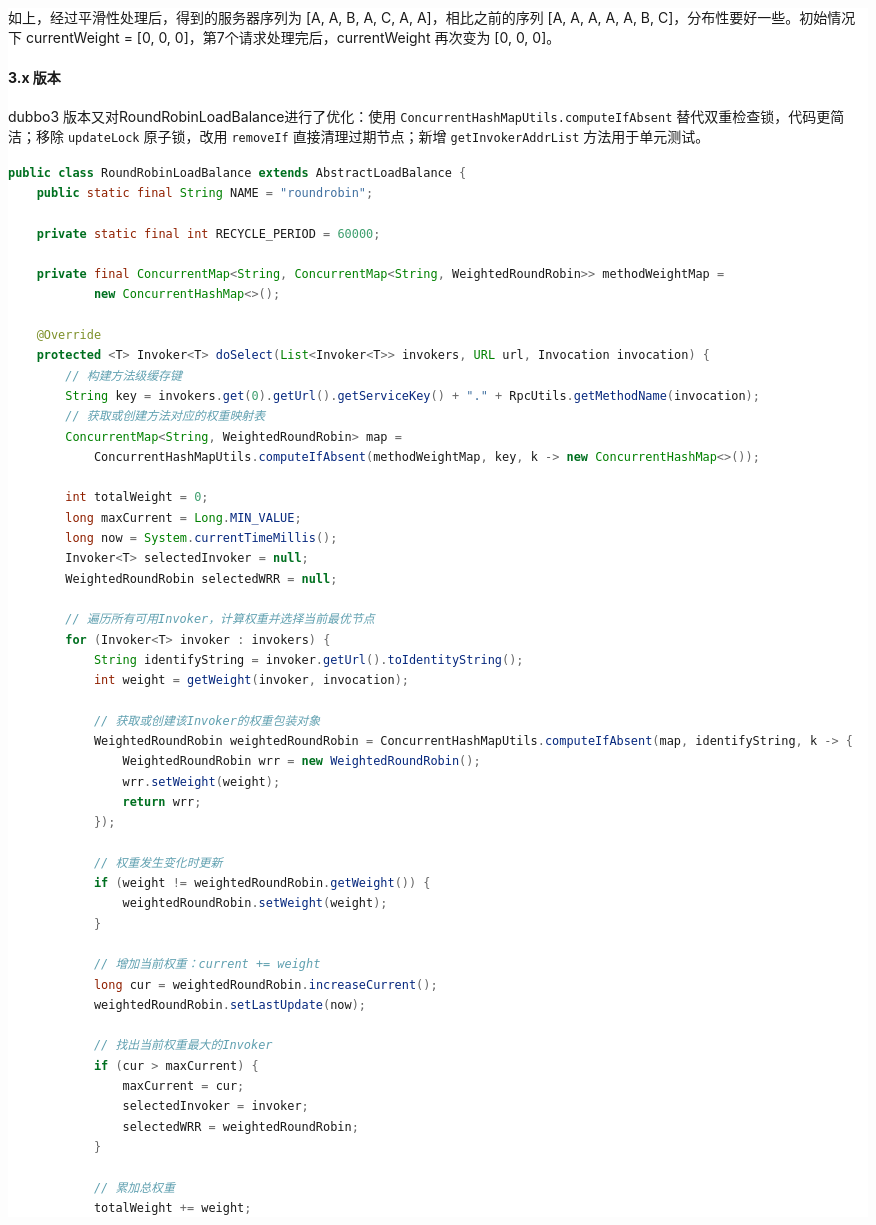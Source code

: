 如上，经过平滑性处理后，得到的服务器序列为 [A, A, B, A, C, A, A]，相比之前的序列 [A, A, A, A, A, B, C]，分布性要好一些。初始情况下 currentWeight = [0, 0, 0]，第7个请求处理完后，currentWeight 再次变为 [0, 0, 0]。

#### 3.x 版本

dubbo3 版本又对RoundRobinLoadBalance进行了优化：使用 `ConcurrentHashMapUtils.computeIfAbsent` 替代双重检查锁，代码更简洁；移除 `updateLock` 原子锁，改用 `removeIf` 直接清理过期节点；新增 `getInvokerAddrList` 方法用于单元测试。

```java
public class RoundRobinLoadBalance extends AbstractLoadBalance {
    public static final String NAME = "roundrobin";

    private static final int RECYCLE_PERIOD = 60000;

    private final ConcurrentMap<String, ConcurrentMap<String, WeightedRoundRobin>> methodWeightMap =
            new ConcurrentHashMap<>();

    @Override
    protected <T> Invoker<T> doSelect(List<Invoker<T>> invokers, URL url, Invocation invocation) {
        // 构建方法级缓存键
        String key = invokers.get(0).getUrl().getServiceKey() + "." + RpcUtils.getMethodName(invocation);
        // 获取或创建方法对应的权重映射表
        ConcurrentMap<String, WeightedRoundRobin> map = 
            ConcurrentHashMapUtils.computeIfAbsent(methodWeightMap, key, k -> new ConcurrentHashMap<>());

        int totalWeight = 0;
        long maxCurrent = Long.MIN_VALUE;
        long now = System.currentTimeMillis();
        Invoker<T> selectedInvoker = null;
        WeightedRoundRobin selectedWRR = null;

        // 遍历所有可用Invoker，计算权重并选择当前最优节点
        for (Invoker<T> invoker : invokers) {
            String identifyString = invoker.getUrl().toIdentityString();
            int weight = getWeight(invoker, invocation);

            // 获取或创建该Invoker的权重包装对象
            WeightedRoundRobin weightedRoundRobin = ConcurrentHashMapUtils.computeIfAbsent(map, identifyString, k -> {
                WeightedRoundRobin wrr = new WeightedRoundRobin();
                wrr.setWeight(weight);
                return wrr;
            });

            // 权重发生变化时更新
            if (weight != weightedRoundRobin.getWeight()) {
                weightedRoundRobin.setWeight(weight);
            }

            // 增加当前权重：current += weight
            long cur = weightedRoundRobin.increaseCurrent();
            weightedRoundRobin.setLastUpdate(now);

            // 找出当前权重最大的Invoker
            if (cur > maxCurrent) {
                maxCurrent = cur;
                selectedInvoker = invoker;
                selectedWRR = weightedRoundRobin;
            }

            // 累加总权重
            totalWeight += weight;
```